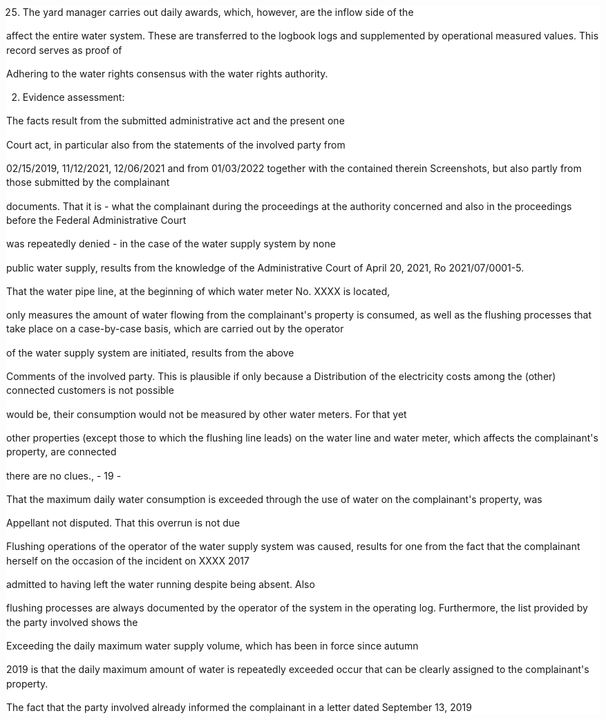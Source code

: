 25. The yard manager carries out daily awards, which, however, are the inflow side of the

affect the entire water system. These are transferred to the logbook logs
and supplemented by operational measured values. This record serves as proof of

Adhering to the water rights consensus with the water rights authority.

2. Evidence assessment:

The facts result from the submitted administrative act and the present one

Court act, in particular also from the statements of the involved party from

02/15/2019, 11/12/2021, 12/06/2021 and from 01/03/2022 together with the contained therein
Screenshots, but also partly from those submitted by the complainant

documents. That it is - what the complainant during the proceedings at
the authority concerned and also in the proceedings before the Federal Administrative Court

was repeatedly denied - in the case of the water supply system by none

public water supply, results from the knowledge of the
Administrative Court of April 20, 2021, Ro 2021/07/0001-5.

That the water pipe line, at the beginning of which water meter No. XXXX is located,

only measures the amount of water flowing from the complainant's property
is consumed, as well as the flushing processes that take place on a case-by-case basis, which are carried out by the operator

of the water supply system are initiated, results from the above

Comments of the involved party. This is plausible if only because a
Distribution of the electricity costs among the (other) connected customers is not possible

would be, their consumption would not be measured by other water meters. For that yet

other properties (except those to which the flushing line leads) on the water line and
water meter, which affects the complainant's property, are connected

there are no clues., - 19 -

That the maximum daily water consumption is exceeded
through the use of water on the complainant's property, was

Appellant not disputed. That this overrun is not due

Flushing operations of the operator of the water supply system was caused, results for
one from the fact that the complainant herself on the occasion of the incident on XXXX 2017

admitted to having left the water running despite being absent. Also

flushing processes are always documented by the operator of the system in the operating log.
Furthermore, the list provided by the party involved shows the

Exceeding the daily maximum water supply volume, which has been in force since autumn

2019 is that the daily maximum amount of water is repeatedly exceeded
occur that can be clearly assigned to the complainant's property.

The fact that the party involved already informed the complainant in a letter dated September 13, 2019
